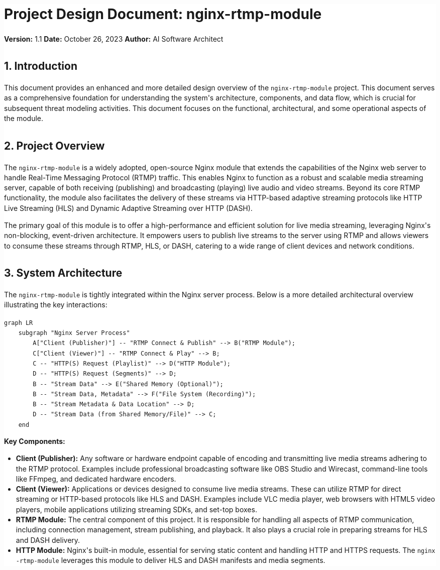 
# Project Design Document: nginx-rtmp-module

**Version:** 1.1
**Date:** October 26, 2023
**Author:** AI Software Architect

## 1. Introduction

This document provides an enhanced and more detailed design overview of the `nginx-rtmp-module` project. This document serves as a comprehensive foundation for understanding the system's architecture, components, and data flow, which is crucial for subsequent threat modeling activities. This document focuses on the functional, architectural, and some operational aspects of the module.

## 2. Project Overview

The `nginx-rtmp-module` is a widely adopted, open-source Nginx module that extends the capabilities of the Nginx web server to handle Real-Time Messaging Protocol (RTMP) traffic. This enables Nginx to function as a robust and scalable media streaming server, capable of both receiving (publishing) and broadcasting (playing) live audio and video streams. Beyond its core RTMP functionality, the module also facilitates the delivery of these streams via HTTP-based adaptive streaming protocols like HTTP Live Streaming (HLS) and Dynamic Adaptive Streaming over HTTP (DASH).

The primary goal of this module is to offer a high-performance and efficient solution for live media streaming, leveraging Nginx's non-blocking, event-driven architecture. It empowers users to publish live streams to the server using RTMP and allows viewers to consume these streams through RTMP, HLS, or DASH, catering to a wide range of client devices and network conditions.

## 3. System Architecture

The `nginx-rtmp-module` is tightly integrated within the Nginx server process. Below is a more detailed architectural overview illustrating the key interactions:

```mermaid
graph LR
    subgraph "Nginx Server Process"
        A["Client (Publisher)"] -- "RTMP Connect & Publish" --> B("RTMP Module");
        C["Client (Viewer)"] -- "RTMP Connect & Play" --> B;
        C -- "HTTP(S) Request (Playlist)" --> D("HTTP Module");
        D -- "HTTP(S) Request (Segments)" --> D;
        B -- "Stream Data" --> E("Shared Memory (Optional)");
        B -- "Stream Data, Metadata" --> F("File System (Recording)");
        B -- "Stream Metadata & Data Location" --> D;
        D -- "Stream Data (from Shared Memory/File)" --> C;
    end
```

**Key Components:**

*   **Client (Publisher):**  Any software or hardware endpoint capable of encoding and transmitting live media streams adhering to the RTMP protocol. Examples include professional broadcasting software like OBS Studio and Wirecast, command-line tools like FFmpeg, and dedicated hardware encoders.
*   **Client (Viewer):** Applications or devices designed to consume live media streams. These can utilize RTMP for direct streaming or HTTP-based protocols like HLS and DASH. Examples include VLC media player, web browsers with HTML5 video players, mobile applications utilizing streaming SDKs, and set-top boxes.
*   **RTMP Module:** The central component of this project. It is responsible for handling all aspects of RTMP communication, including connection management, stream publishing, and playback. It also plays a crucial role in preparing streams for HLS and DASH delivery.
*   **HTTP Module:** Nginx's built-in module, essential for serving static content and handling HTTP and HTTPS requests. The `nginx-rtmp-module` leverages this module to deliver HLS and DASH manifests and media segments.